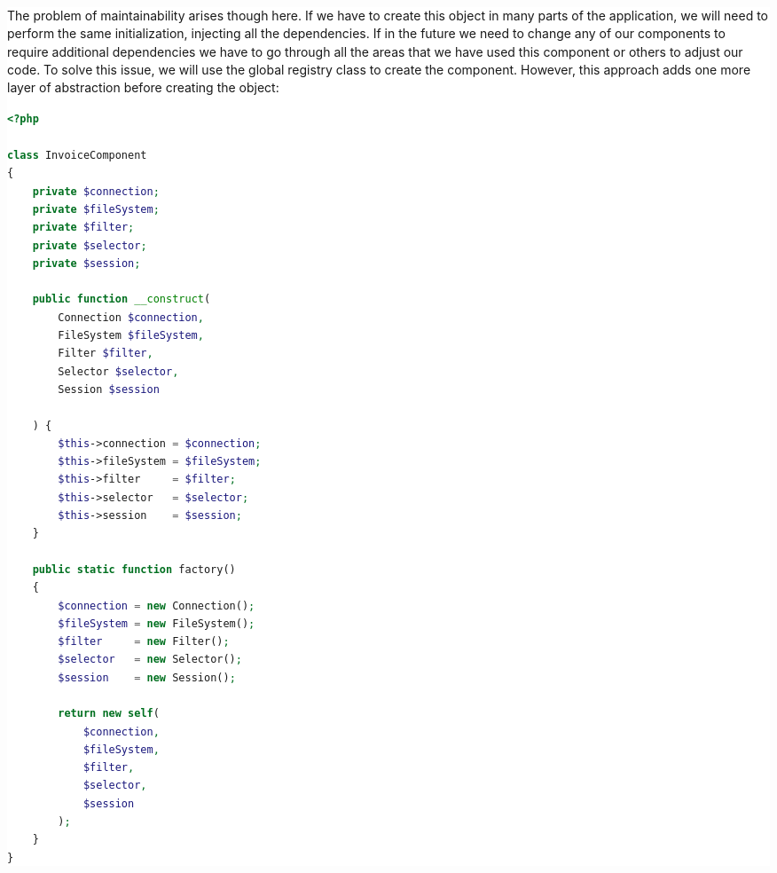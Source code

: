 The problem of maintainability arises though here. If we have to create this object in many parts of the application, we will need to perform the same initialization, injecting all the dependencies. If in the future we need to change any of our components to require additional dependencies we have to go through all the areas that we have used this component or others to adjust our code. To solve this issue, we will use the global registry class to create the component. However, this approach adds one more layer of abstraction before creating the object:

```php
<?php

class InvoiceComponent
{
    private $connection;
    private $fileSystem;
    private $filter;
    private $selector;
    private $session;
    
    public function __construct(
        Connection $connection,
        FileSystem $fileSystem,
        Filter $filter,
        Selector $selector,
        Session $session
    
    ) {
        $this->connection = $connection;
        $this->fileSystem = $fileSystem;
        $this->filter     = $filter;
        $this->selector   = $selector;
        $this->session    = $session;
    }

    public static function factory()
    {
        $connection = new Connection();
        $fileSystem = new FileSystem();
        $filter     = new Filter();
        $selector   = new Selector();
        $session    = new Session();

        return new self(
            $connection, 
            $fileSystem, 
            $filter, 
            $selector,
            $session 
        );
    }
}
```
